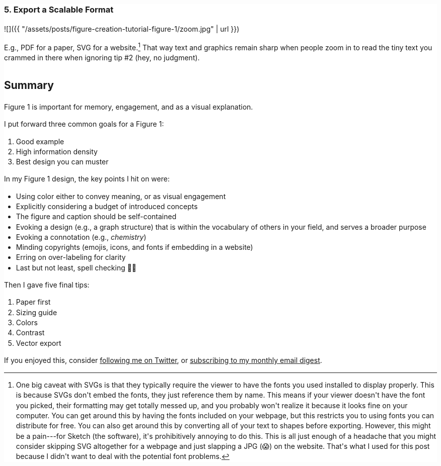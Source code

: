 [^callan]: Thanks to Callan Berry for suggesting the contrast checking tool.

### 5. Export a Scalable Format

![]({{ "/assets/posts/figure-creation-tutorial-figure-1/zoom.jpg" | url }})

E.g., PDF for a paper, SVG for a website.[^svg] That way text and graphics remain sharp when people zoom in to read the tiny text you crammed in there when ignoring tip #2 (hey, no judgment).

[^svg]: One big caveat with SVGs is that they typically require the viewer to have the fonts you used installed to display properly. This is because SVGs don't embed the fonts, they just reference them by name. This means if your viewer doesn't have the font you picked, their formatting may get totally messed up, and you probably won't realize it because it looks fine on your computer. You can get around this by having the fonts included on your webpage, but this restricts you to using fonts you can distribute for free. You can also get around this by converting all of your text to shapes before exporting. However, this might be a pain---for Sketch (the software), it's prohibitively annoying to do this. This is all just enough of a headache that you might consider skipping SVG altogether for a webpage and just slapping a JPG (😱) on the website. That's what I used for this post because I didn't want to deal with the potential font problems.

## Summary

Figure 1 is important for memory, engagement, and as a visual explanation.

I put forward three common goals for a Figure 1:
1. Good example
2. High information density
3. Best design you can muster

In my Figure 1 design, the key points I hit on were:
- Using color either to convey meaning, or as visual engagement
- Explicitly considering a budget of introduced concepts
- The figure and caption should be self-contained
- Evoking a design (e.g., a graph structure) that is within the vocabulary of others in your field, and serves a broader purpose
- Evoking a connotation (e.g., _chemistry_)
- Minding copyrights (emojis, icons, and fonts if embedding in a website)
- Erring on over-labeling for clarity
- Last but not least, spell checking 🤦‍♂️

Then I gave five final tips:
1. Paper first
2. Sizing guide
3. Colors
4. Contrast
5. Vector export

If you enjoyed this, consider [following me on Twitter](https://twitter.com/maxforbes), or [subscribing to my monthly email digest](https://tinyletter.com/mbforbes).


[^yejin]: I'm in [Yejin Choi's](https://homes.cs.washington.edu/~yejin/) lab (research group) at the UW.
[^eyeballs]: Given the volume of research published these days, especially in machine learning-related fields, getting people to read what you write turns out to be one of your biggest problems. I didn't care about this until I wrote a paper I was actually proud of, and have had the damndest time getting folks to notice it.
[^pick]: Cherry picking---or even hand-crafting---the example shown in Figure 1 might be a little controversial. My take right now is that the primary purpose of a Figure 1 is to convey the _idea_ behind the work, not necessarily the strengths or weaknesses of the execution (unless that is the main idea). We have canonical spots later in papers for "examples chosen at random," "model successes," and "failure modes."
[^color]: There are a couple caveats with color to bear in mind. One is whether the figure must be interpretable without it, i.e., when printed in black-and-white. In my opinion, this has flipped just over the course of my PhD (i.e., from 2015--2021). Previously, I would say it's vital the figure conveys all meaning in black-and-white, but now, I think printing is so rare---simply due to the volume of papers we must skim---that it is fine to rely on color. Some paper venues may insist otherwise, in which case the colors must retain their perceptive grouping in grayscale, or another redundant element must be used (e.g., borders, or background textures like cross hatching). The other main caveat with using color to communicate meaning is the visually impaired. My rule-of-thumb is to mitigate the most common kind of colorblindness, both preemptively by choosing a color palette (e.g., with [ColorBrewer](https://colorbrewer2.org/)) and at the end by running the figure through a [colorblind simulator](https://www.color-blindness.com/coblis-color-blindness-simulator/).
[^graph]: In case "evoke a graph-like structure" seems like weird feedback, I offer a couple thoughts. First, if you're like me and you get sucked into what you were _literally_ doing in a project, it can be tough to remember that what you're doing is probably an _instance_ or _special case_ of a broader research idea. So, while an overarching structure that you don't see may seem artificial, it may in fact be true, or at the least helpful for communicating your work to others in the field who are familiar with a certain vocabulary of framing devices. Second, your work probably exists in part of a broader research agenda. Keeping research agendas moderately cohesive is helpful for science as a social practice---not just for purposes like funding and name recognition, but for easing the cognitive load of communicating with others in the field. Put another way, there are many ways of telling the story of a particular research project, and some of them may help both your lab's and your own broader communication strategy. Anyway, I'm not an expert here, just my two cents.
[^copy]: Icons or little graphics are another source of copyright headaches. I went with public domain icons that I tweaked. For other projects, I've used CC-BY icons and added an attribution in the figure caption.
[^colorusage]: A rule-of-thumb I have for colors is to use as few as you can. I used to be so extreme about this that the Figure 1 for [my first NLP paper](https://arxiv.org/pdf/1706.03799.pdf) is entirely in shades of gray. There is an elegance to this, but it could be more engaging, fun, and warm with a pop of color. As with everything, it's a balance.
